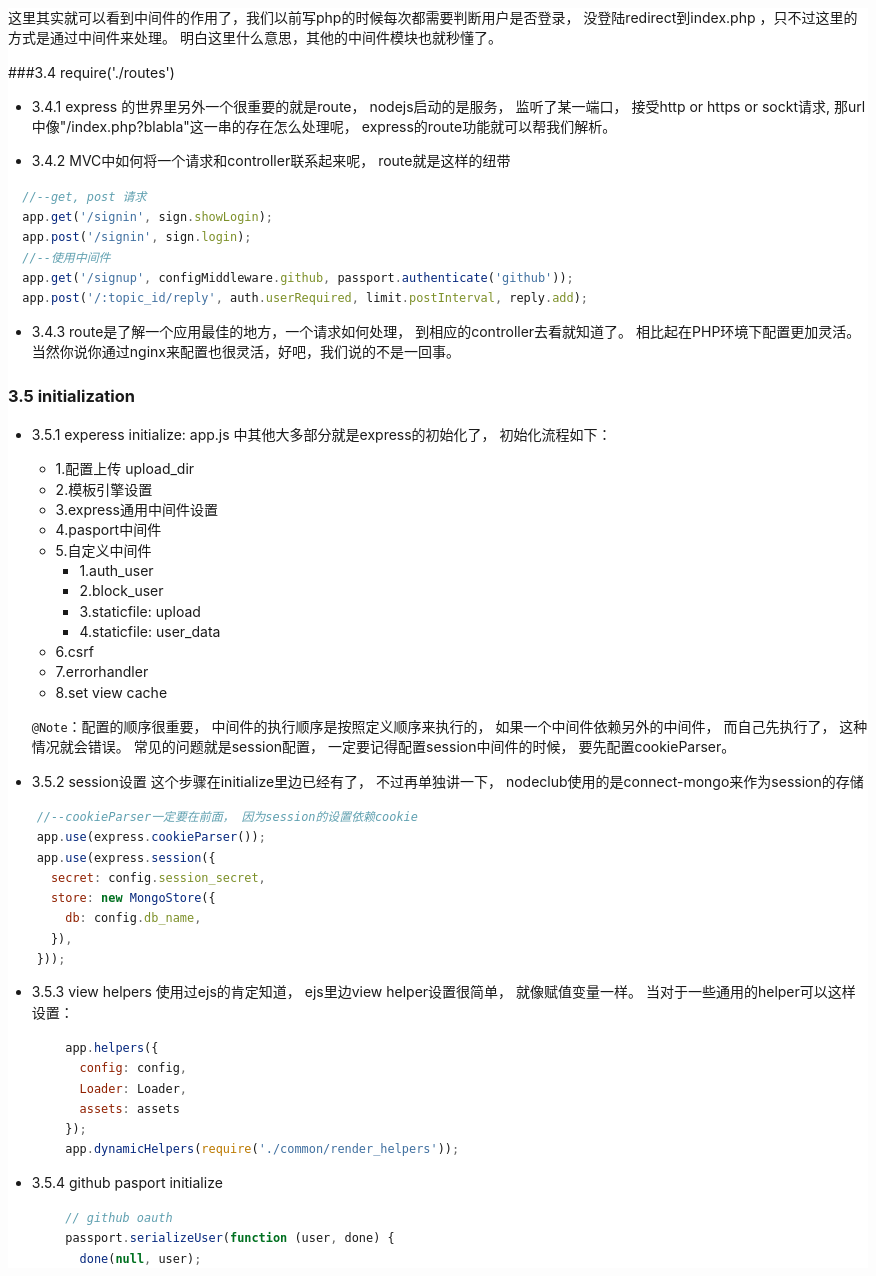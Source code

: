 ```javascript
```

  这里其实就可以看到中间件的作用了，我们以前写php的时候每次都需要判断用户是否登录， 没登陆redirect到index.php ，只不过这里的方式是通过中间件来处理。
  明白这里什么意思，其他的中间件模块也就秒懂了。 

###3.4 require('./routes')
* 3.4.1 express 的世界里另外一个很重要的就是route， nodejs启动的是服务， 监听了某一端口， 接受http or https or sockt请求,   那url中像"/index.php?blabla"这一串的存在怎么处理呢， express的route功能就可以帮我们解析。 

* 3.4.2 MVC中如何将一个请求和controller联系起来呢， route就是这样的纽带
```javascript
  //--get, post 请求
  app.get('/signin', sign.showLogin);
  app.post('/signin', sign.login);
  //--使用中间件
  app.get('/signup', configMiddleware.github, passport.authenticate('github'));
  app.post('/:topic_id/reply', auth.userRequired, limit.postInterval, reply.add);
```

* 3.4.3 route是了解一个应用最佳的地方，一个请求如何处理， 到相应的controller去看就知道了。 相比起在PHP环境下配置更加灵活。当然你说你通过nginx来配置也很灵活，好吧，我们说的不是一回事。 

### 3.5 initialization
* 3.5.1 experess initialize: app.js 中其他大多部分就是express的初始化了， 初始化流程如下：
    - 1.配置上传 upload_dir
    - 2.模板引擎设置 
    - 3.express通用中间件设置 
    - 4.pasport中间件
    - 5.自定义中间件 
        - 1.auth_user
        - 2.block_user
        - 3.staticfile: upload 
        - 4.staticfile: user_data
    - 6.csrf
    - 7.errorhandler
    - 8.set view cache
  
  `@Note`：配置的顺序很重要， 中间件的执行顺序是按照定义顺序来执行的， 如果一个中间件依赖另外的中间件， 而自己先执行了， 这种情况就会错误。 常见的问题就是session配置， 一定要记得配置session中间件的时候， 要先配置cookieParser。 
* 3.5.2 session设置
  这个步骤在initialize里边已经有了， 不过再单独讲一下， nodeclub使用的是connect-mongo来作为session的存储
```javascript
    //--cookieParser一定要在前面， 因为session的设置依赖cookie
    app.use(express.cookieParser());
    app.use(express.session({
      secret: config.session_secret,
      store: new MongoStore({
        db: config.db_name,
      }),
    }));
```
* 3.5.3 view helpers 
  使用过ejs的肯定知道， ejs里边view helper设置很简单， 就像赋值变量一样。 当对于一些通用的helper可以这样设置：
```javascript
        app.helpers({
          config: config,
          Loader: Loader,
          assets: assets
        });
        app.dynamicHelpers(require('./common/render_helpers'));
```
* 3.5.4 github pasport  initialize  
```javascript  
        // github oauth
        passport.serializeUser(function (user, done) {
          done(null, user);
```